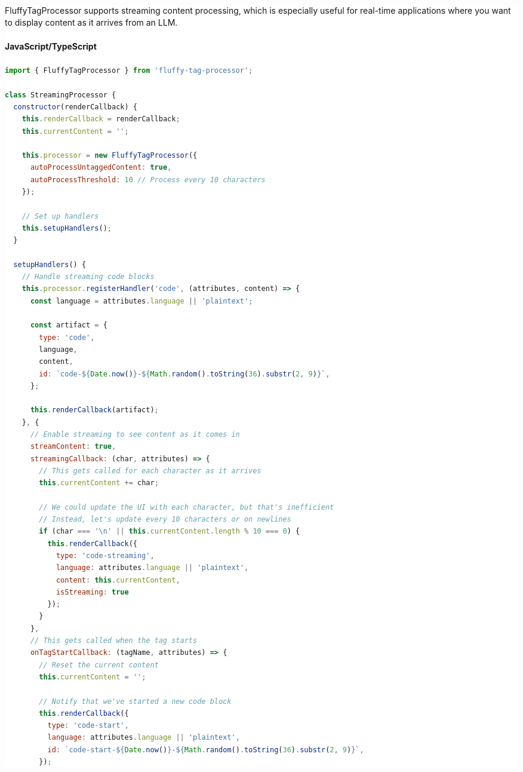 FluffyTagProcessor supports streaming content processing, which is especially useful for real-time applications where you want to display content as it arrives from an LLM.

#### JavaScript/TypeScript

```javascript
import { FluffyTagProcessor } from 'fluffy-tag-processor';

class StreamingProcessor {
  constructor(renderCallback) {
    this.renderCallback = renderCallback;
    this.currentContent = '';
    
    this.processor = new FluffyTagProcessor({
      autoProcessUntaggedContent: true,
      autoProcessThreshold: 10 // Process every 10 characters
    });
    
    // Set up handlers
    this.setupHandlers();
  }
  
  setupHandlers() {
    // Handle streaming code blocks
    this.processor.registerHandler('code', (attributes, content) => {
      const language = attributes.language || 'plaintext';
      
      const artifact = {
        type: 'code',
        language,
        content,
        id: `code-${Date.now()}-${Math.random().toString(36).substr(2, 9)}`,
      };
      
      this.renderCallback(artifact);
    }, {
      // Enable streaming to see content as it comes in
      streamContent: true,
      streamingCallback: (char, attributes) => {
        // This gets called for each character as it arrives
        this.currentContent += char;
        
        // We could update the UI with each character, but that's inefficient
        // Instead, let's update every 10 characters or on newlines
        if (char === '\n' || this.currentContent.length % 10 === 0) {
          this.renderCallback({
            type: 'code-streaming',
            language: attributes.language || 'plaintext',
            content: this.currentContent,
            isStreaming: true
          });
        }
      },
      // This gets called when the tag starts
      onTagStartCallback: (tagName, attributes) => {
        // Reset the current content
        this.currentContent = '';
        
        // Notify that we've started a new code block
        this.renderCallback({
          type: 'code-start',
          language: attributes.language || 'plaintext',
          id: `code-start-${Date.now()}-${Math.random().toString(36).substr(2, 9)}`,
        });
```